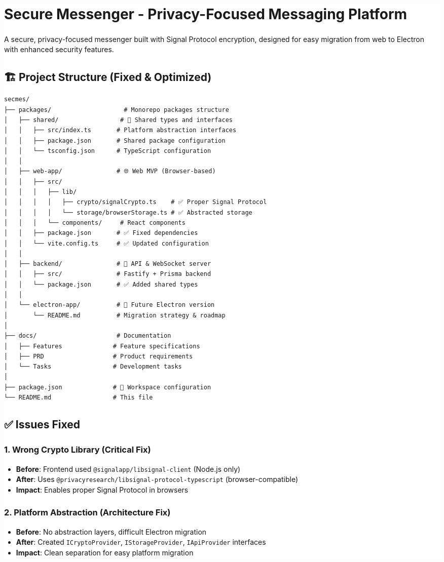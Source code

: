 # Secure Messenger - Privacy-Focused Messaging Platform

A secure, privacy-focused messenger built with Signal Protocol encryption, designed for easy migration from web to Electron with enhanced security features.

## 🏗️ Project Structure (Fixed & Optimized)

```
secmes/
├── packages/                    # Monorepo packages structure
│   ├── shared/                 # 🔗 Shared types and interfaces
│   │   ├── src/index.ts       # Platform abstraction interfaces
│   │   ├── package.json       # Shared package configuration
│   │   └── tsconfig.json      # TypeScript configuration
│   │
│   ├── web-app/               # 🌐 Web MVP (Browser-based)
│   │   ├── src/
│   │   │   ├── lib/
│   │   │   │   ├── crypto/signalCrypto.ts    # ✅ Proper Signal Protocol
│   │   │   │   └── storage/browserStorage.ts # ✅ Abstracted storage
│   │   │   └── components/     # React components
│   │   ├── package.json       # ✅ Fixed dependencies
│   │   └── vite.config.ts     # ✅ Updated configuration
│   │
│   ├── backend/               # 🔧 API & WebSocket server
│   │   ├── src/               # Fastify + Prisma backend
│   │   └── package.json       # ✅ Added shared types
│   │
│   └── electron-app/          # 🚀 Future Electron version
│       └── README.md          # Migration strategy & roadmap
│
├── docs/                      # Documentation
│   ├── Features              # Feature specifications
│   ├── PRD                   # Product requirements
│   └── Tasks                 # Development tasks
│
├── package.json              # 🔧 Workspace configuration
└── README.md                 # This file
```

## ✅ Issues Fixed

### 1. **Wrong Crypto Library** (Critical Fix)
- **Before**: Frontend used `@signalapp/libsignal-client` (Node.js only)
- **After**: Uses `@privacyresearch/libsignal-protocol-typescript` (browser-compatible)
- **Impact**: Enables proper Signal Protocol in browsers

### 2. **Platform Abstraction** (Architecture Fix)
- **Before**: No abstraction layers, difficult Electron migration
- **After**: Created `ICryptoProvider`, `IStorageProvider`, `IApiProvider` interfaces
- **Impact**: Clean separation for easy platform migration
